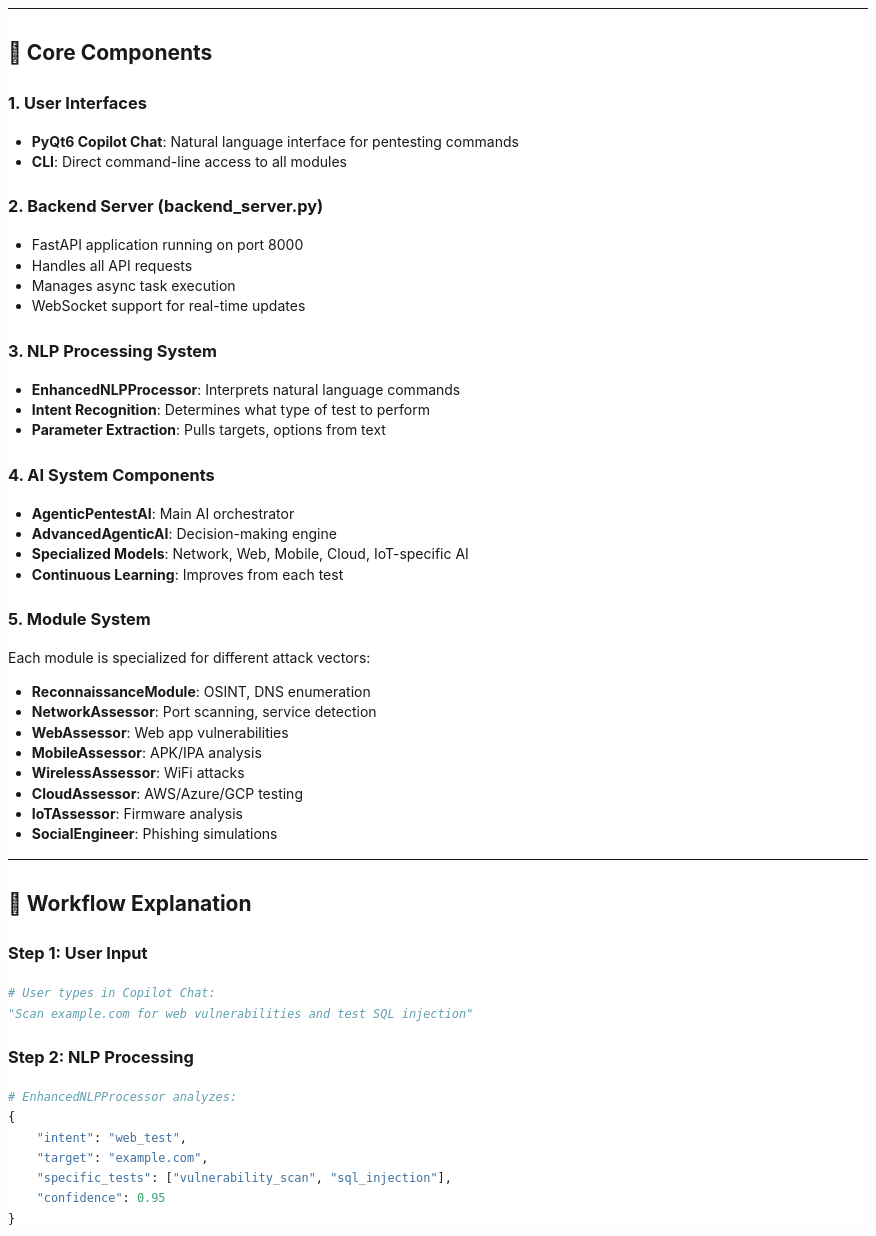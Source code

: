 ```
```

---

## 🔧 Core Components

### 1. **User Interfaces**
- **PyQt6 Copilot Chat**: Natural language interface for pentesting commands
- **CLI**: Direct command-line access to all modules

### 2. **Backend Server (backend_server.py)**
- FastAPI application running on port 8000
- Handles all API requests
- Manages async task execution
- WebSocket support for real-time updates

### 3. **NLP Processing System**
- **EnhancedNLPProcessor**: Interprets natural language commands
- **Intent Recognition**: Determines what type of test to perform
- **Parameter Extraction**: Pulls targets, options from text

### 4. **AI System Components**
- **AgenticPentestAI**: Main AI orchestrator
- **AdvancedAgenticAI**: Decision-making engine
- **Specialized Models**: Network, Web, Mobile, Cloud, IoT-specific AI
- **Continuous Learning**: Improves from each test

### 5. **Module System**
Each module is specialized for different attack vectors:
- **ReconnaissanceModule**: OSINT, DNS enumeration
- **NetworkAssessor**: Port scanning, service detection
- **WebAssessor**: Web app vulnerabilities
- **MobileAssessor**: APK/IPA analysis
- **WirelessAssessor**: WiFi attacks
- **CloudAssessor**: AWS/Azure/GCP testing
- **IoTAssessor**: Firmware analysis
- **SocialEngineer**: Phishing simulations

---

## 🔄 Workflow Explanation

### Step 1: User Input
```python
# User types in Copilot Chat:
"Scan example.com for web vulnerabilities and test SQL injection"
```

### Step 2: NLP Processing
```python
# EnhancedNLPProcessor analyzes:
{
    "intent": "web_test",
    "target": "example.com",
    "specific_tests": ["vulnerability_scan", "sql_injection"],
    "confidence": 0.95
}
```
